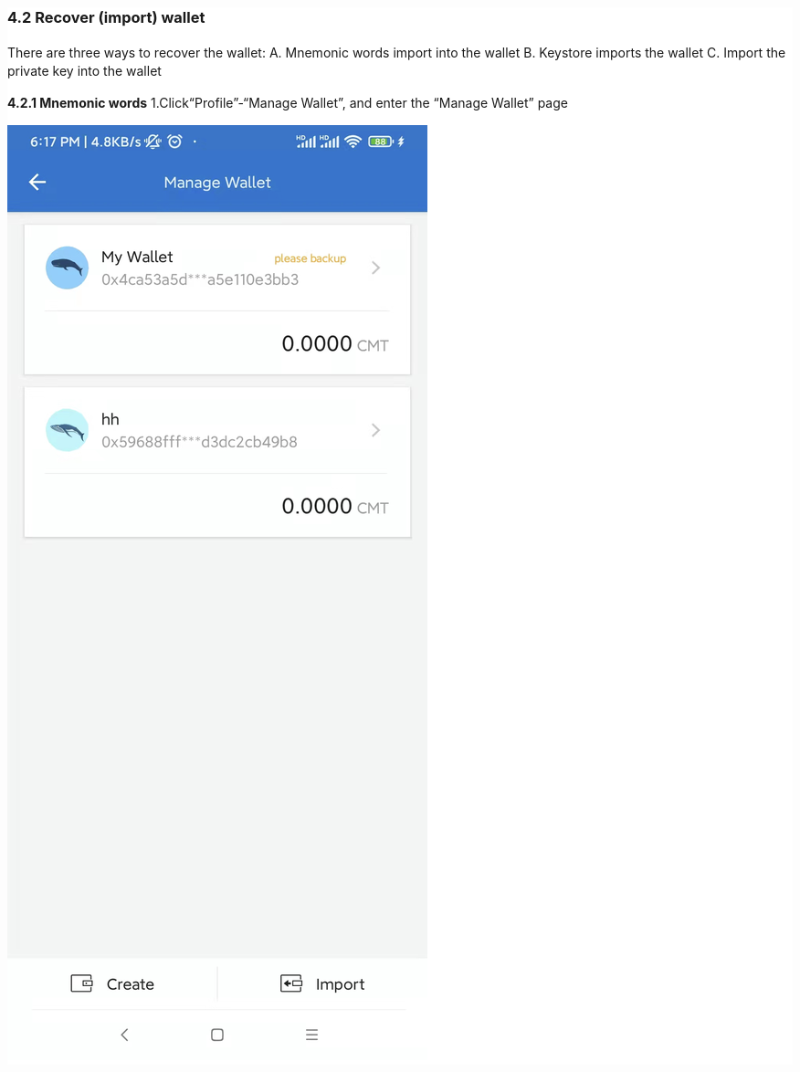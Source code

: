 ### 4.2 Recover (import) wallet

There are three ways to recover the wallet:
A. Mnemonic words import into the wallet
B. Keystore imports the wallet
C. Import the private key into the wallet

**4.2.1 Mnemonic words**
1.Click“Profile”-“Manage Wallet”, and enter the “Manage Wallet” page

![](/images/20211013-Tutorial1-16.png)
